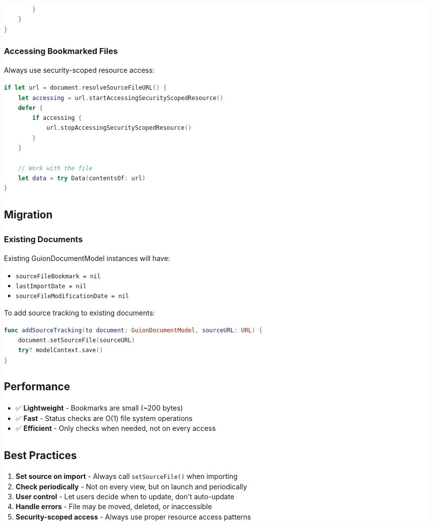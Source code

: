 ```swift
        }
    }
}
```

### Accessing Bookmarked Files

Always use security-scoped resource access:

```swift
if let url = document.resolveSourceFileURL() {
    let accessing = url.startAccessingSecurityScopedResource()
    defer {
        if accessing {
            url.stopAccessingSecurityScopedResource()
        }
    }

    // Work with the file
    let data = try Data(contentsOf: url)
}
```

## Migration

### Existing Documents

Existing GuionDocumentModel instances will have:
- `sourceFileBookmark = nil`
- `lastImportDate = nil`
- `sourceFileModificationDate = nil`

To add source tracking to existing documents:

```swift
func addSourceTracking(to document: GuionDocumentModel, sourceURL: URL) {
    document.setSourceFile(sourceURL)
    try? modelContext.save()
}
```

## Performance

- ✅ **Lightweight** - Bookmarks are small (~200 bytes)
- ✅ **Fast** - Status checks are O(1) file system operations
- ✅ **Efficient** - Only checks when needed, not on every access

## Best Practices

1. **Set source on import** - Always call `setSourceFile()` when importing
2. **Check periodically** - Not on every view, but on launch and periodically
3. **User control** - Let users decide when to update, don't auto-update
4. **Handle errors** - File may be moved, deleted, or inaccessible
5. **Security-scoped access** - Always use proper resource access patterns

